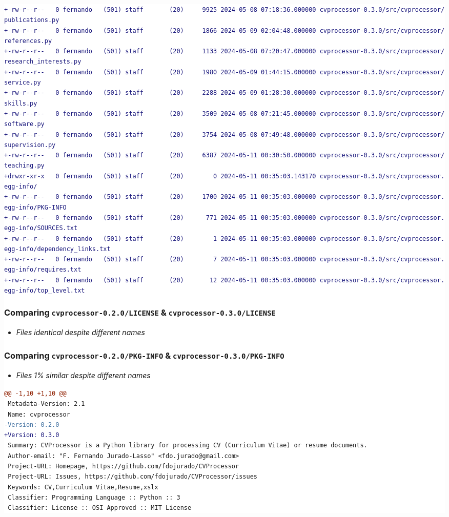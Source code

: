 ```diff
+-rw-r--r--   0 fernando   (501) staff       (20)     9925 2024-05-08 07:18:36.000000 cvprocessor-0.3.0/src/cvprocessor/publications.py
+-rw-r--r--   0 fernando   (501) staff       (20)     1866 2024-05-09 02:04:48.000000 cvprocessor-0.3.0/src/cvprocessor/references.py
+-rw-r--r--   0 fernando   (501) staff       (20)     1133 2024-05-08 07:20:47.000000 cvprocessor-0.3.0/src/cvprocessor/research_interests.py
+-rw-r--r--   0 fernando   (501) staff       (20)     1980 2024-05-09 01:44:15.000000 cvprocessor-0.3.0/src/cvprocessor/service.py
+-rw-r--r--   0 fernando   (501) staff       (20)     2288 2024-05-09 01:28:30.000000 cvprocessor-0.3.0/src/cvprocessor/skills.py
+-rw-r--r--   0 fernando   (501) staff       (20)     3509 2024-05-08 07:21:45.000000 cvprocessor-0.3.0/src/cvprocessor/software.py
+-rw-r--r--   0 fernando   (501) staff       (20)     3754 2024-05-08 07:49:48.000000 cvprocessor-0.3.0/src/cvprocessor/supervision.py
+-rw-r--r--   0 fernando   (501) staff       (20)     6387 2024-05-11 00:30:50.000000 cvprocessor-0.3.0/src/cvprocessor/teaching.py
+drwxr-xr-x   0 fernando   (501) staff       (20)        0 2024-05-11 00:35:03.143170 cvprocessor-0.3.0/src/cvprocessor.egg-info/
+-rw-r--r--   0 fernando   (501) staff       (20)     1700 2024-05-11 00:35:03.000000 cvprocessor-0.3.0/src/cvprocessor.egg-info/PKG-INFO
+-rw-r--r--   0 fernando   (501) staff       (20)      771 2024-05-11 00:35:03.000000 cvprocessor-0.3.0/src/cvprocessor.egg-info/SOURCES.txt
+-rw-r--r--   0 fernando   (501) staff       (20)        1 2024-05-11 00:35:03.000000 cvprocessor-0.3.0/src/cvprocessor.egg-info/dependency_links.txt
+-rw-r--r--   0 fernando   (501) staff       (20)        7 2024-05-11 00:35:03.000000 cvprocessor-0.3.0/src/cvprocessor.egg-info/requires.txt
+-rw-r--r--   0 fernando   (501) staff       (20)       12 2024-05-11 00:35:03.000000 cvprocessor-0.3.0/src/cvprocessor.egg-info/top_level.txt
```

### Comparing `cvprocessor-0.2.0/LICENSE` & `cvprocessor-0.3.0/LICENSE`

 * *Files identical despite different names*

### Comparing `cvprocessor-0.2.0/PKG-INFO` & `cvprocessor-0.3.0/PKG-INFO`

 * *Files 1% similar despite different names*

```diff
@@ -1,10 +1,10 @@
 Metadata-Version: 2.1
 Name: cvprocessor
-Version: 0.2.0
+Version: 0.3.0
 Summary: CVProcessor is a Python library for processing CV (Curriculum Vitae) or resume documents.
 Author-email: "F. Fernando Jurado-Lasso" <fdo.jurado@gmail.com>
 Project-URL: Homepage, https://github.com/fdojurado/CVProcessor
 Project-URL: Issues, https://github.com/fdojurado/CVProcessor/issues
 Keywords: CV,Curriculum Vitae,Resume,xslx
 Classifier: Programming Language :: Python :: 3
 Classifier: License :: OSI Approved :: MIT License
```
